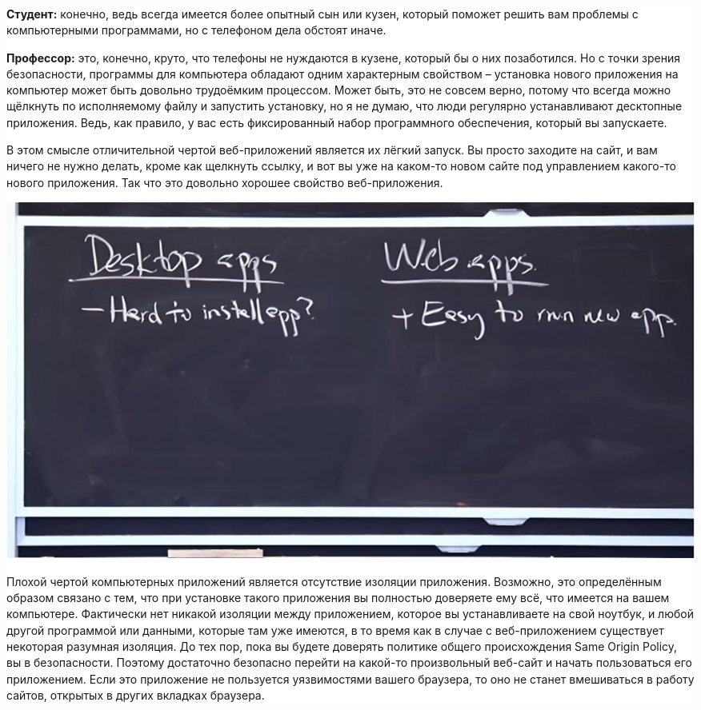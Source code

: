 **Студент:** конечно, ведь всегда имеется более опытный сын или кузен, который поможет решить вам проблемы с компьютерными программами, но с телефоном дела обстоят иначе.

**Профессор:** это, конечно, круто, что телефоны не нуждаются в кузене, который бы о них позаботился. Но с точки зрения безопасности, программы для компьютера обладают одним характерным свойством – установка нового приложения на компьютер может быть довольно трудоёмким процессом. Может быть, это не совсем верно, потому что всегда можно щёлкнуть по исполняемому файлу и запустить установку, но я не думаю, что люди регулярно устанавливают десктопные приложения. Ведь, как правило, у вас есть фиксированный набор программного обеспечения, который вы запускаете.

В этом смысле отличительной чертой веб-приложений является их лёгкий запуск. Вы просто заходите на сайт, и вам ничего не нужно делать, кроме как щелкнуть ссылку, и вот вы уже на каком-то новом сайте под управлением какого-то нового приложения. Так что это довольно хорошее свойство веб-приложения.

![](../../_resources/6eef770ba70f410892fda502401bdab4.jpeg)

Плохой чертой компьютерных приложений является отсутствие изоляции приложения. Возможно, это определённым образом связано с тем, что при установке такого приложения вы полностью доверяете ему всё, что имеется на вашем компьютере. Фактически нет никакой изоляции между приложением, которое вы устанавливаете на свой ноутбук, и любой другой программой или данными, которые там уже имеются, в то время как в случае с веб-приложением существует некоторая разумная изоляция. До тех пор, пока вы будете доверять политике общего происхождения Same Origin Policy, вы в безопасности. Поэтому достаточно безопасно перейти на какой-то произвольный веб-сайт и начать пользоваться его приложением. Если это приложение не пользуется уязвимостями вашего браузера, то оно не станет вмешиваться в работу сайтов, открытых в других вкладках браузера.
